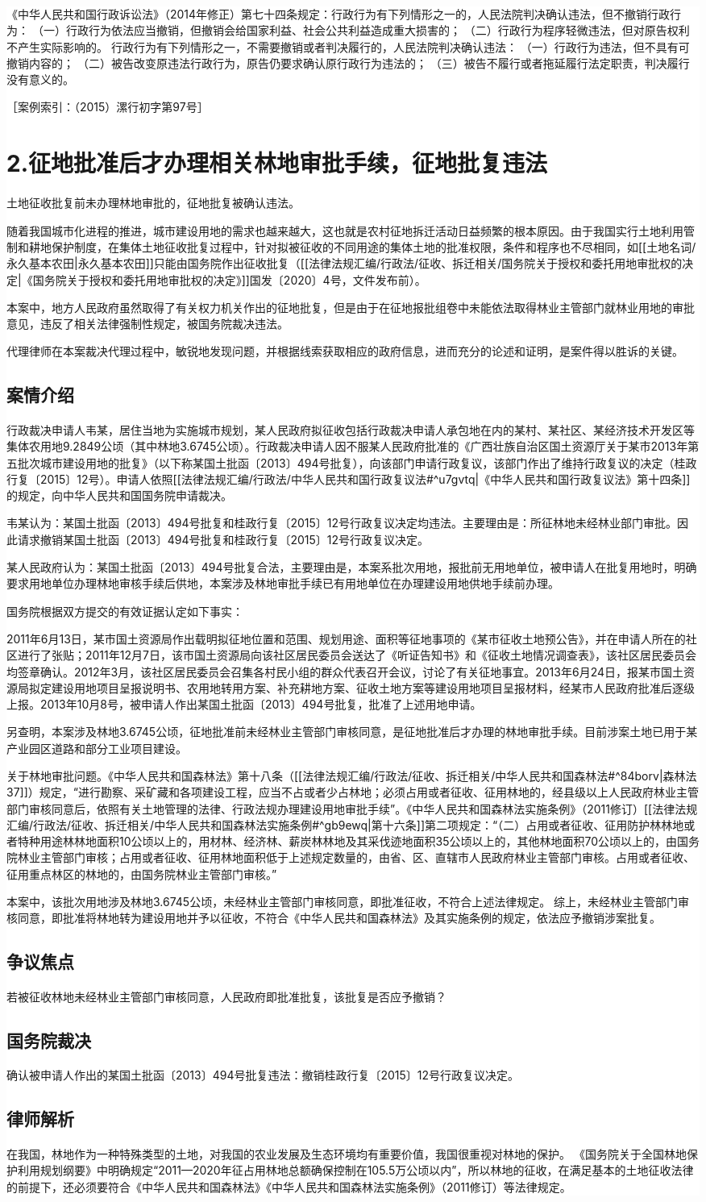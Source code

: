 《中华人民共和国行政诉讼法》（2014年修正）第七十四条规定：行政行为有下列情形之一的，人民法院判决确认违法，但不撤销行政行为：
（一）行政行为依法应当撤销，但撤销会给国家利益、社会公共利益造成重大损害的；
（二）行政行为程序轻微违法，但对原告权利不产生实际影响的。
行政行为有下列情形之一，不需要撤销或者判决履行的，人民法院判决确认违法：
（一）行政行为违法，但不具有可撤销内容的；
（二）被告改变原违法行政行为，原告仍要求确认原行政行为违法的；
（三）被告不履行或者拖延履行法定职责，判决履行没有意义的。

［案例索引：（2015）漯行初字第97号］
# 2.征地批准后才办理相关林地审批手续，征地批复违法
土地征收批复前未办理林地审批的，征地批复被确认违法。

随着我国城市化进程的推进，城市建设用地的需求也越来越大，这也就是农村征地拆迁活动日益频繁的根本原因。由于我国实行土地利用管制和耕地保护制度，在集体土地征收批复过程中，针对拟被征收的不同用途的集体土地的批准权限，条件和程序也不尽相同，如[[土地名词/永久基本农田|永久基本农田]]只能由国务院作出征收批复（[[法律法规汇编/行政法/征收、拆迁相关/国务院关于授权和委托用地审批权的决定|《国务院关于授权和委托用地审批权的决定》]]国发〔2020〕4号，文件发布前）。

本案中，地方人民政府虽然取得了有关权力机关作出的征地批复，但是由于在征地报批组卷中未能依法取得林业主管部门就林业用地的审批意见，违反了相关法律强制性规定，被国务院裁决违法。

代理律师在本案裁决代理过程中，敏锐地发现问题，并根据线索获取相应的政府信息，进而充分的论述和证明，是案件得以胜诉的关键。
## 案情介绍
行政裁决申请人韦某，居住当地为实施城市规划，某人民政府拟征收包括行政裁决申请人承包地在内的某村、某社区、某经济技术开发区等集体农用地9.2849公顷（其中林地3.6745公顷）。行政裁决申请人因不服某人民政府批准的《广西壮族自治区国土资源厅关于某市2013年第五批次城市建设用地的批复》（以下称某国土批函〔2013〕494号批复），向该部门申请行政复议，该部门作出了维持行政复议的决定（桂政行复〔2015〕12号）。申请人依照[[法律法规汇编/行政法/中华人民共和国行政复议法#^u7gvtq|《中华人民共和国行政复议法》第十四条]]的规定，向中华人民共和国国务院申请裁决。

韦某认为：某国土批函〔2013〕494号批复和桂政行复〔2015〕12号行政复议决定均违法。主要理由是：所征林地未经林业部门审批。因此请求撤销某国土批函〔2013〕494号批复和桂政行复〔2015〕12号行政复议决定。

某人民政府认为：某国土批函〔2013〕494号批复合法，主要理由是，本案系批次用地，报批前无用地单位，被申请人在批复用地时，明确要求用地单位办理林地审核手续后供地，本案涉及林地审批手续已有用地单位在办理建设用地供地手续前办理。

国务院根据双方提交的有效证据认定如下事实：

2011年6月13日，某市国土资源局作出载明拟征地位置和范围、规划用途、面积等征地事项的《某市征收土地预公告》，并在申请人所在的社区进行了张贴；2011年12月7日，该市国土资源局向该社区居民委员会送达了《听证告知书》和《征收土地情况调查表》，该社区居民委员会均签章确认。2012年3月，该社区居民委员会召集各村民小组的群众代表召开会议，讨论了有关征地事宜。2013年6月24日，报某市国土资源局拟定建设用地项目呈报说明书、农用地转用方案、补充耕地方案、征收土地方案等建设用地项目呈报材料，经某市人民政府批准后逐级上报。2013年10月8号，被申请人作出某国土批函〔2013〕494号批复，批准了上述用地申请。

另查明，本案涉及林地3.6745公顷，征地批准前未经林业主管部门审核同意，是征地批准后才办理的林地审批手续。目前涉案土地已用于某产业园区道路和部分工业项目建设。

关于林地审批问题。《中华人民共和国森林法》第十八条（[[法律法规汇编/行政法/征收、拆迁相关/中华人民共和国森林法#^84borv|森林法37]]）规定，“进行勘察、采矿藏和各项建设工程，应当不占或者少占林地；必须占用或者征收、征用林地的，经县级以上人民政府林业主管部门审核同意后，依照有关土地管理的法律、行政法规办理建设用地审批手续”。《中华人民共和国森林法实施条例》（2011修订）[[法律法规汇编/行政法/征收、拆迁相关/中华人民共和国森林法实施条例#^gb9ewq|第十六条]]第二项规定：“（二）占用或者征收、征用防护林林地或者特种用途林林地面积10公顷以上的，用材林、经济林、薪炭林林地及其采伐迹地面积35公顷以上的，其他林地面积70公顷以上的，由国务院林业主管部门审核；占用或者征收、征用林地面积低于上述规定数量的，由省、区、直辖市人民政府林业主管部门审核。占用或者征收、征用重点林区的林地的，由国务院林业主管部门审核。”

本案中，该批次用地涉及林地3.6745公顷，未经林业主管部门审核同意，即批准征收，不符合上述法律规定。
综上，未经林业主管部门审核同意，即批准将林地转为建设用地并予以征收，不符合《中华人民共和国森林法》及其实施条例的规定，依法应予撤销涉案批复。
## 争议焦点
若被征收林地未经林业主管部门审核同意，人民政府即批准批复，该批复是否应予撤销？
## 国务院裁决
确认被申请人作出的某国土批函〔2013〕494号批复违法：撤销桂政行复〔2015〕12号行政复议决定。
## 律师解析
在我国，林地作为一种特殊类型的土地，对我国的农业发展及生态环境均有重要价值，我国很重视对林地的保护。
《国务院关于全国林地保护利用规划纲要》中明确规定“2011—2020年征占用林地总额确保控制在105.5万公顷以内”，所以林地的征收，在满足基本的土地征收法律的前提下，还必须要符合《中华人民共和国森林法》《中华人民共和国森林法实施条例》（2011修订）等法律规定。
